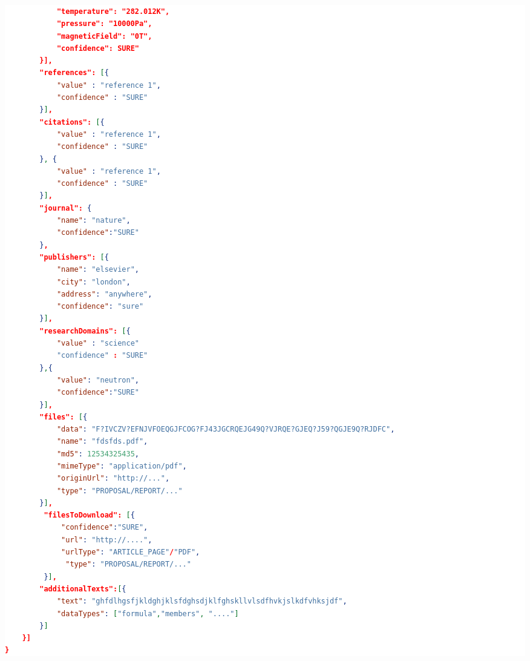```json 
            "temperature": "282.012K",
            "pressure": "10000Pa",
            "magneticField": "0T",
            "confidence": SURE"
        }],
        "references": [{
            "value" : "reference 1",
            "confidence" : "SURE"
        }],
        "citations": [{
            "value" : "reference 1",
            "confidence" : "SURE"
        }, {
            "value" : "reference 1",
            "confidence" : "SURE"
        }],
        "journal": {
            "name": "nature",
            "confidence":"SURE"
        },
        "publishers": [{
            "name": "elsevier",
            "city": "london",
            "address": "anywhere",
            "confidence": "sure"
        }],
        "researchDomains": [{
            "value" : "science"
            "confidence" : "SURE"
        },{
            "value": "neutron",
            "confidence":"SURE"
        }],
        "files": [{
            "data": "F?IVCZV?EFNJVFOEQGJFCOG?FJ43JGCRQEJG49Q?VJRQE?GJEQ?J59?QGJE9Q?RJDFC",
            "name": "fdsfds.pdf",
            "md5": 12534325435,
            "mimeType": "application/pdf",
            "originUrl": "http://...",
            "type": "PROPOSAL/REPORT/..."
        }],
         "filesToDownload": [{
             "confidence":"SURE",
             "url": "http://....",
             "urlType": "ARTICLE_PAGE"/"PDF",
              "type": "PROPOSAL/REPORT/..."
         }],
        "additionalTexts":[{
            "text": "ghfdlhgsfjkldghjklsfdghsdjklfghskllvlsdfhvkjslkdfvhksjdf",
            "dataTypes": ["formula","members", "...."]
        }]
    }]
}
```